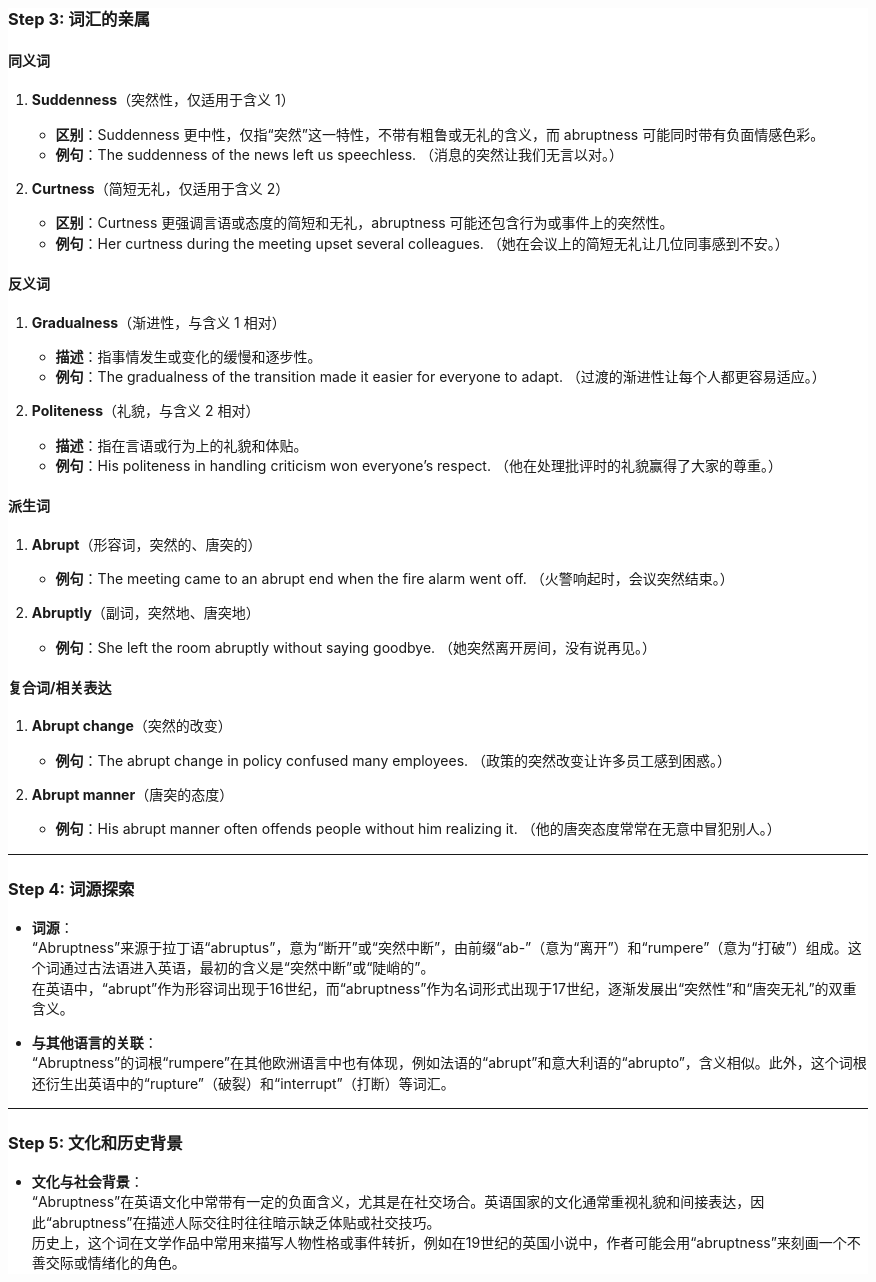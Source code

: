 
### Step 3: 词汇的亲属

#### 同义词
1. **Suddenness**（突然性，仅适用于含义 1）
   - **区别**：Suddenness 更中性，仅指“突然”这一特性，不带有粗鲁或无礼的含义，而 abruptness 可能同时带有负面情感色彩。
   - **例句**：The suddenness of the news left us speechless. （消息的突然让我们无言以对。）

2. **Curtness**（简短无礼，仅适用于含义 2）
   - **区别**：Curtness 更强调言语或态度的简短和无礼，abruptness 可能还包含行为或事件上的突然性。
   - **例句**：Her curtness during the meeting upset several colleagues. （她在会议上的简短无礼让几位同事感到不安。）

#### 反义词
1. **Gradualness**（渐进性，与含义 1 相对）
   - **描述**：指事情发生或变化的缓慢和逐步性。
   - **例句**：The gradualness of the transition made it easier for everyone to adapt. （过渡的渐进性让每个人都更容易适应。）

2. **Politeness**（礼貌，与含义 2 相对）
   - **描述**：指在言语或行为上的礼貌和体贴。
   - **例句**：His politeness in handling criticism won everyone’s respect. （他在处理批评时的礼貌赢得了大家的尊重。）

#### 派生词
1. **Abrupt**（形容词，突然的、唐突的）
   - **例句**：The meeting came to an abrupt end when the fire alarm went off. （火警响起时，会议突然结束。）

2. **Abruptly**（副词，突然地、唐突地）
   - **例句**：She left the room abruptly without saying goodbye. （她突然离开房间，没有说再见。）

#### 复合词/相关表达
1. **Abrupt change**（突然的改变）
   - **例句**：The abrupt change in policy confused many employees. （政策的突然改变让许多员工感到困惑。）

2. **Abrupt manner**（唐突的态度）
   - **例句**：His abrupt manner often offends people without him realizing it. （他的唐突态度常常在无意中冒犯别人。）

---

### Step 4: 词源探索

- **词源**：  
  “Abruptness”来源于拉丁语“abruptus”，意为“断开”或“突然中断”，由前缀“ab-”（意为“离开”）和“rumpere”（意为“打破”）组成。这个词通过古法语进入英语，最初的含义是“突然中断”或“陡峭的”。  
  在英语中，“abrupt”作为形容词出现于16世纪，而“abruptness”作为名词形式出现于17世纪，逐渐发展出“突然性”和“唐突无礼”的双重含义。

- **与其他语言的关联**：  
  “Abruptness”的词根“rumpere”在其他欧洲语言中也有体现，例如法语的“abrupt”和意大利语的“abrupto”，含义相似。此外，这个词根还衍生出英语中的“rupture”（破裂）和“interrupt”（打断）等词汇。

---

### Step 5: 文化和历史背景

- **文化与社会背景**：  
  “Abruptness”在英语文化中常带有一定的负面含义，尤其是在社交场合。英语国家的文化通常重视礼貌和间接表达，因此“abruptness”在描述人际交往时往往暗示缺乏体贴或社交技巧。  
  历史上，这个词在文学作品中常用来描写人物性格或事件转折，例如在19世纪的英国小说中，作者可能会用“abruptness”来刻画一个不善交际或情绪化的角色。
